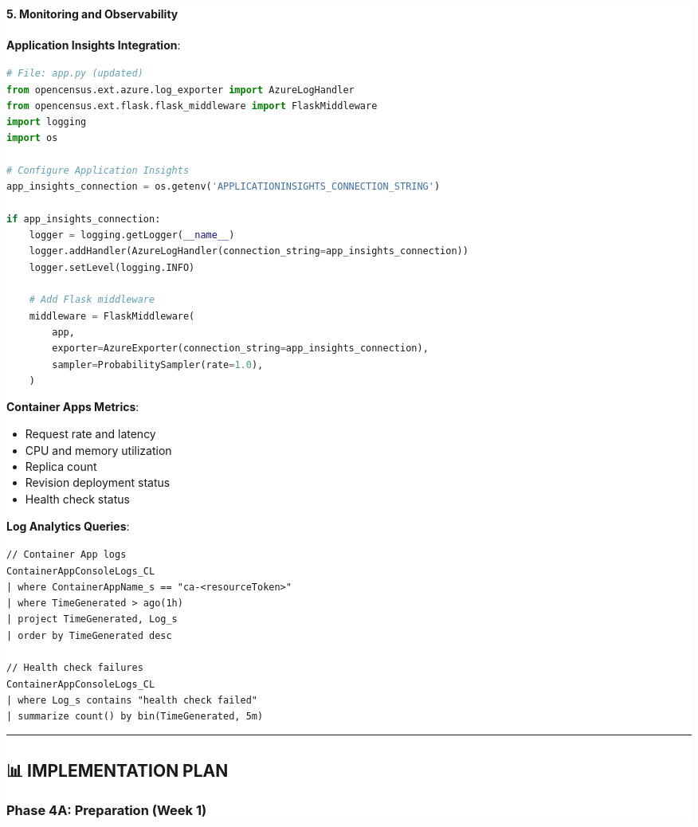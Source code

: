 #### 5. Monitoring and Observability

**Application Insights Integration**:
```python
# File: app.py (updated)
from opencensus.ext.azure.log_exporter import AzureLogHandler
from opencensus.ext.flask.flask_middleware import FlaskMiddleware
import logging
import os

# Configure Application Insights
app_insights_connection = os.getenv('APPLICATIONINSIGHTS_CONNECTION_STRING')

if app_insights_connection:
    logger = logging.getLogger(__name__)
    logger.addHandler(AzureLogHandler(connection_string=app_insights_connection))
    logger.setLevel(logging.INFO)
    
    # Add Flask middleware
    middleware = FlaskMiddleware(
        app,
        exporter=AzureExporter(connection_string=app_insights_connection),
        sampler=ProbabilitySampler(rate=1.0),
    )
```

**Container Apps Metrics**:
- Request rate and latency
- CPU and memory utilization
- Replica count
- Revision deployment status
- Health check status

**Log Analytics Queries**:
```kusto
// Container App logs
ContainerAppConsoleLogs_CL
| where ContainerAppName_s == "ca-<resourceToken>"
| where TimeGenerated > ago(1h)
| project TimeGenerated, Log_s
| order by TimeGenerated desc

// Health check failures
ContainerAppConsoleLogs_CL
| where Log_s contains "health check failed"
| summarize count() by bin(TimeGenerated, 5m)
```

---

## 📊 IMPLEMENTATION PLAN

### Phase 4A: Preparation (Week 1)
